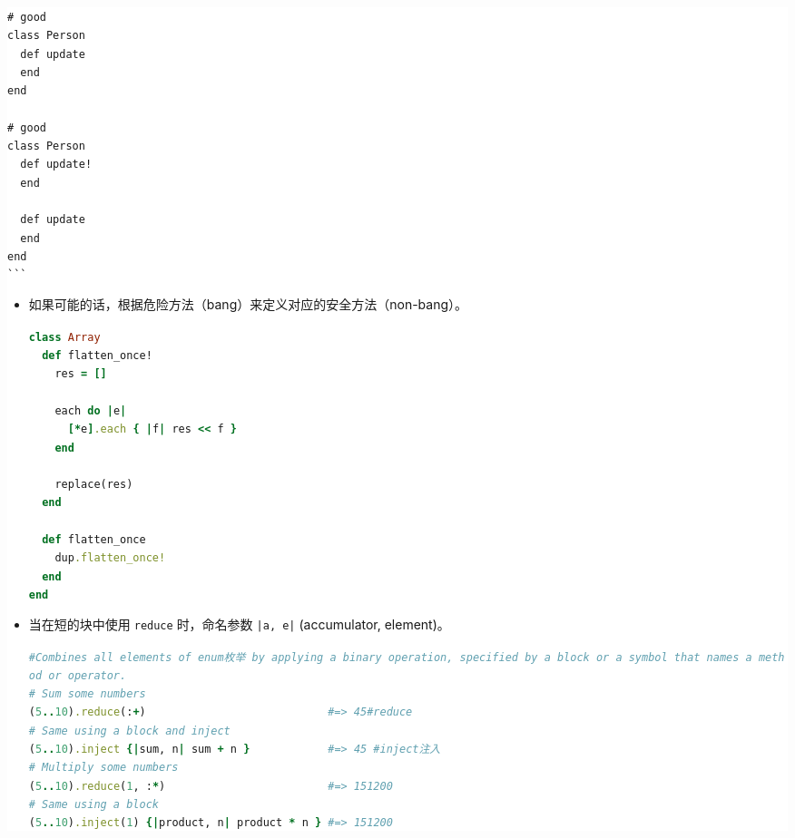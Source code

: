     # good
    class Person
      def update
      end
    end

    # good
    class Person
      def update!
      end

      def update
      end
    end
    ```

* 如果可能的话，根据危险方法（bang）来定义对应的安全方法（non-bang）。

    ```Ruby
    class Array
      def flatten_once!
        res = []

        each do |e|
          [*e].each { |f| res << f }
        end

        replace(res)
      end

      def flatten_once
        dup.flatten_once!
      end
    end
    ```

* 当在短的块中使用 `reduce` 时，命名参数 `|a, e|` (accumulator, element)。

    ```Ruby
    #Combines all elements of enum枚举 by applying a binary operation, specified by a block or a symbol that names a method or operator.
    # Sum some numbers
    (5..10).reduce(:+)                            #=> 45#reduce
    # Same using a block and inject
    (5..10).inject {|sum, n| sum + n }            #=> 45 #inject注入
    # Multiply some numbers
    (5..10).reduce(1, :*)                         #=> 151200
    # Same using a block
    (5..10).inject(1) {|product, n| product * n } #=> 151200
    ```
